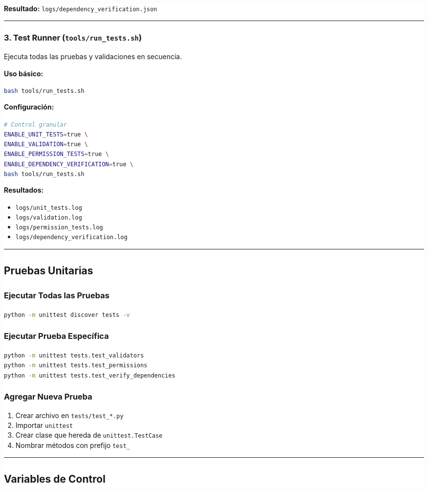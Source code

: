 **Resultado:** `logs/dependency_verification.json`

---

### 3. Test Runner (`tools/run_tests.sh`)
Ejecuta todas las pruebas y validaciones en secuencia.

**Uso básico:**
```bash
bash tools/run_tests.sh
```

**Configuración:**
```bash
# Control granular
ENABLE_UNIT_TESTS=true \
ENABLE_VALIDATION=true \
ENABLE_PERMISSION_TESTS=true \
ENABLE_DEPENDENCY_VERIFICATION=true \
bash tools/run_tests.sh
```

**Resultados:** 
- `logs/unit_tests.log`
- `logs/validation.log`
- `logs/permission_tests.log`
- `logs/dependency_verification.log`

---

## Pruebas Unitarias

### Ejecutar Todas las Pruebas
```bash
python -m unittest discover tests -v
```

### Ejecutar Prueba Específica
```bash
python -m unittest tests.test_validators
python -m unittest tests.test_permissions
python -m unittest tests.test_verify_dependencies
```

### Agregar Nueva Prueba
1. Crear archivo en `tests/test_*.py`
2. Importar `unittest`
3. Crear clase que hereda de `unittest.TestCase`
4. Nombrar métodos con prefijo `test_`

---

## Variables de Control
